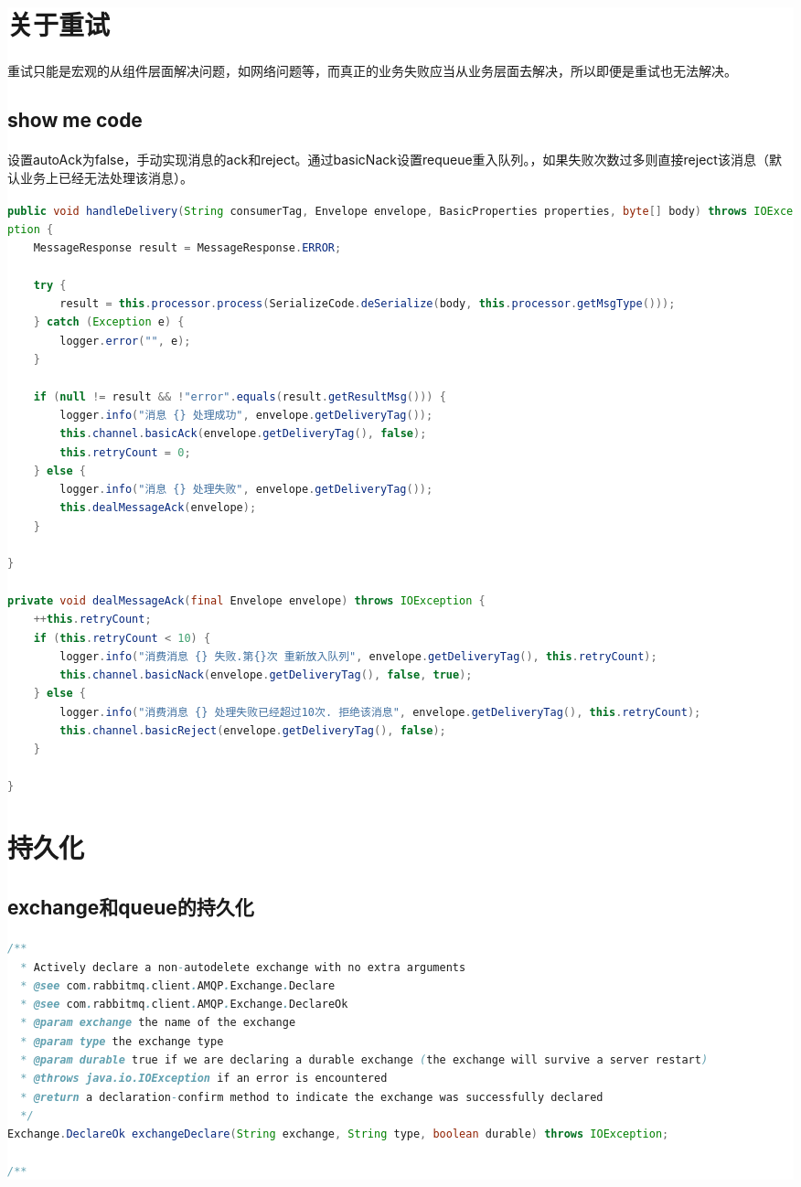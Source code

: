 # 关于重试
重试只能是宏观的从组件层面解决问题，如网络问题等，而真正的业务失败应当从业务层面去解决，所以即便是重试也无法解决。

## show me code
设置autoAck为false，手动实现消息的ack和reject。通过basicNack设置requeue重入队列。，如果失败次数过多则直接reject该消息（默认业务上已经无法处理该消息）。

``` java
public void handleDelivery(String consumerTag, Envelope envelope, BasicProperties properties, byte[] body) throws IOException {
    MessageResponse result = MessageResponse.ERROR;

    try {
        result = this.processor.process(SerializeCode.deSerialize(body, this.processor.getMsgType()));
    } catch (Exception e) {
        logger.error("", e);
    }

    if (null != result && !"error".equals(result.getResultMsg())) {
        logger.info("消息 {} 处理成功", envelope.getDeliveryTag());
        this.channel.basicAck(envelope.getDeliveryTag(), false);
        this.retryCount = 0;
    } else {
        logger.info("消息 {} 处理失败", envelope.getDeliveryTag());
        this.dealMessageAck(envelope);
    }

}

private void dealMessageAck(final Envelope envelope) throws IOException {
    ++this.retryCount;
    if (this.retryCount < 10) {
        logger.info("消费消息 {} 失败.第{}次 重新放入队列", envelope.getDeliveryTag(), this.retryCount);
        this.channel.basicNack(envelope.getDeliveryTag(), false, true);
    } else {
        logger.info("消费消息 {} 处理失败已经超过10次. 拒绝该消息", envelope.getDeliveryTag(), this.retryCount);
        this.channel.basicReject(envelope.getDeliveryTag(), false);
    }

}
```

# 持久化
## exchange和queue的持久化
``` java
/**
  * Actively declare a non-autodelete exchange with no extra arguments
  * @see com.rabbitmq.client.AMQP.Exchange.Declare
  * @see com.rabbitmq.client.AMQP.Exchange.DeclareOk
  * @param exchange the name of the exchange
  * @param type the exchange type
  * @param durable true if we are declaring a durable exchange (the exchange will survive a server restart)
  * @throws java.io.IOException if an error is encountered
  * @return a declaration-confirm method to indicate the exchange was successfully declared
  */
Exchange.DeclareOk exchangeDeclare(String exchange, String type, boolean durable) throws IOException;

/**
```